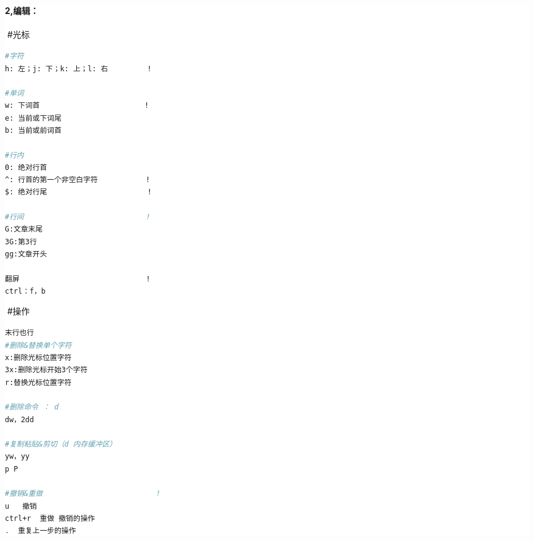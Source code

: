 

#### 2,编辑：

​	#光标

```bash
#字符
h: 左；j: 下；k: 上；l: 右         !

#单词
w: 下词首						  !
e: 当前或下词尾
b: 当前或前词首

#行内
0: 绝对行首
^: 行首的第一个非空白字符           !
$: 绝对行尾						  !

#行间                            !
G:文章末尾
3G:第3行
gg:文章开头

翻屏                             !
ctrl：f，b


```

​	#操作

```bash
末行也行
#删除&替换单个字符
x:删除光标位置字符
3x:删除光标开始3个字符
r:替换光标位置字符

#删除命令 ： d 
dw，2dd

#复制粘贴&剪切（d 内存缓冲区） 	
yw，yy
p P

#撤销&重做							!
u   撤销
ctrl+r  重做 撤销的操作
.  重复上一步的操作

```

